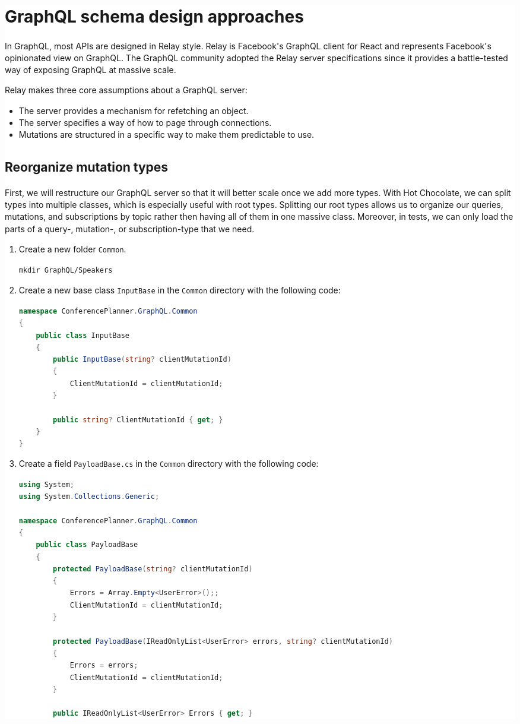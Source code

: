 # GraphQL schema design approaches

In GraphQL, most APIs are designed in Relay style. Relay is Facebook's GraphQL client for React and represents Facebook's opinionated view on GraphQL. The GraphQL community adopted the Relay server specifications since it provides a battle-tested way of exposing GraphQL at massive scale.

Relay makes three core assumptions about a GraphQL server:

- The server provides a mechanism for refetching an object.
- The server specifies a way of how to page through connections.
- Mutations are structured in a specific way to make them predictable to use.

## Reorganize mutation types

First, we will restructure our GraphQL server so that it will better scale once we add more types. With Hot Chocolate, we can split types into multiple classes, which is especially useful with root types. Splitting our root types allows us to organize our queries, mutations, and subscriptions by topic rather then having all of them in one massive class. Moreover, in tests, we can only load the parts of a query-, mutation-, or subscription-type that we need.

1. Create a new folder `Common`.

   ```console
   mkdir GraphQL/Speakers
   ```

1. Create a new base class `InputBase` in the `Common` directory with the following code:

   ```csharp
   namespace ConferencePlanner.GraphQL.Common
   {
       public class InputBase
       {
           public InputBase(string? clientMutationId)
           {
               ClientMutationId = clientMutationId;
           }

           public string? ClientMutationId { get; }
       }
   }
   ```

1. Create a field `PayloadBase.cs` in the `Common` directory with the following code:

   ```csharp
   using System;
   using System.Collections.Generic;

   namespace ConferencePlanner.GraphQL.Common
   {
       public class PayloadBase
       {
           protected PayloadBase(string? clientMutationId)
           {
               Errors = Array.Empty<UserError>();;
               ClientMutationId = clientMutationId;
           }

           protected PayloadBase(IReadOnlyList<UserError> errors, string? clientMutationId)
           {
               Errors = errors;
               ClientMutationId = clientMutationId;
           }

           public IReadOnlyList<UserError> Errors { get; }

   ```